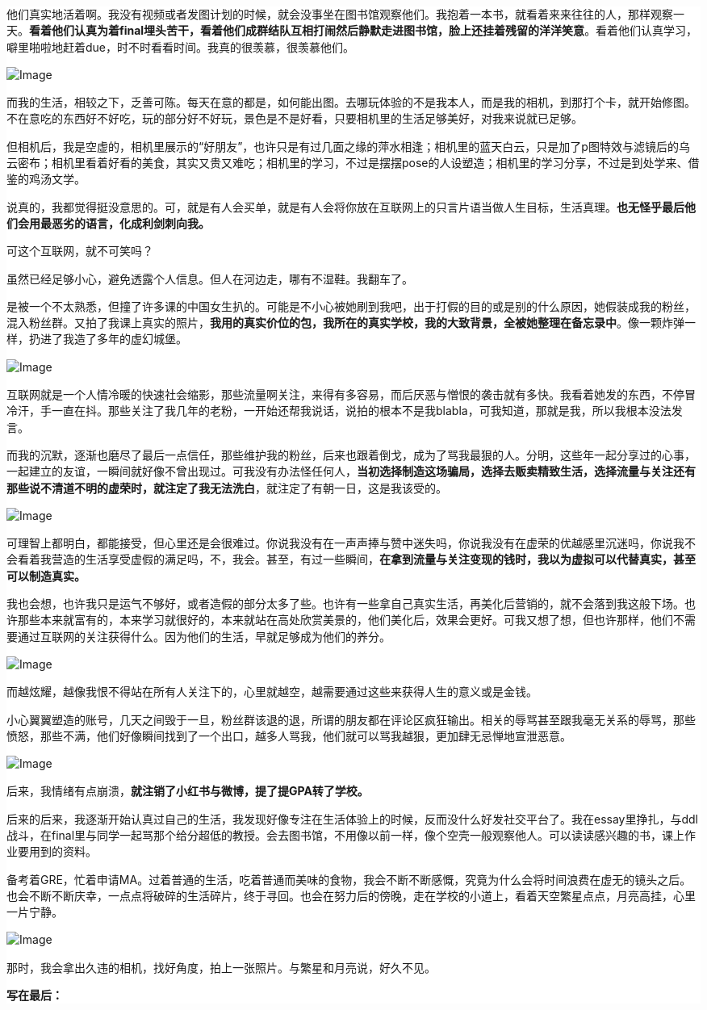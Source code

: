 他们真实地活着啊。我没有视频或者发图计划的时候，就会没事坐在图书馆观察他们。我抱着一本书，就看着来来往往的人，那样观察一天。**看着他们认真为着final埋头苦干，看着他们成群结队互相打闹然后静默走进图书馆，脸上还挂着残留的洋洋笑意**。看着他们认真学习，噼里啪啦地赶着due，时不时看看时间。我真的很羡慕，很羡慕他们。

![Image](https://proxy-prod.omnivore-image-cache.app/0x0,s_Pmewzv2EJ-lXQj_PkfwSOTskCX3lpA_d31owmSV3pQ/https://mmbiz.qpic.cn/mmbiz_gif/k22OockXJqIvooqs4Dzs9WXNJicWBiciaIPN5uibmzR8H5tqdsB1HdSmEyx57cI8QRsibJab1r3icJ959OjRR64D9aHg/640?wx_fmt=gif)

而我的生活，相较之下，乏善可陈。每天在意的都是，如何能出图。去哪玩体验的不是我本人，而是我的相机，到那打个卡，就开始修图。不在意吃的东西好不好吃，玩的部分好不好玩，景色是不是好看，只要相机里的生活足够美好，对我来说就已足够。

但相机后，我是空虚的，相机里展示的“好朋友”，也许只是有过几面之缘的萍水相逢；相机里的蓝天白云，只是加了p图特效与滤镜后的乌云密布；相机里看着好看的美食，其实又贵又难吃；相机里的学习，不过是摆摆pose的人设塑造；相机里的学习分享，不过是到处学来、借鉴的鸡汤文学。  

说真的，我都觉得挺没意思的。可，就是有人会买单，就是有人会将你放在互联网上的只言片语当做人生目标，生活真理。**也无怪乎最后他们会用最恶劣的语言，化成利剑刺向我。**

可这个互联网，就不可笑吗？

虽然已经足够小心，避免透露个人信息。但人在河边走，哪有不湿鞋。我翻车了。  

是被一个不太熟悉，但撞了许多课的中国女生扒的。可能是不小心被她刷到我吧，出于打假的目的或是别的什么原因，她假装成我的粉丝，混入粉丝群。又拍了我课上真实的照片，**我用的真实价位的包，我所在的真实学校，我的大致背景，全被她整理在备忘录中**。像一颗炸弹一样，扔进了我造了多年的虚幻城堡。

![Image](https://proxy-prod.omnivore-image-cache.app/0x0,splACcqMo7claM_ENoD5K5sh1HGwFOFJ353B9kgmg01o/https://mmbiz.qpic.cn/mmbiz_gif/k22OockXJqIvooqs4Dzs9WXNJicWBiciaIP6PD8kMQT6dQMkicEb4B4cCE8G3lx7smicWLPXxgKcpWQFSJibIH3VsU0w/640?wx_fmt=gif)

互联网就是一个人情冷暖的快速社会缩影，那些流量啊关注，来得有多容易，而后厌恶与憎恨的袭击就有多快。我看着她发的东西，不停冒冷汗，手一直在抖。那些关注了我几年的老粉，一开始还帮我说话，说拍的根本不是我blabla，可我知道，那就是我，所以我根本没法发言。

而我的沉默，逐渐也磨尽了最后一点信任，那些维护我的粉丝，后来也跟着倒戈，成为了骂我最狠的人。分明，这些年一起分享过的心事，一起建立的友谊，一瞬间就好像不曾出现过。可我没有办法怪任何人，**当初选择制造这场骗局，选择去贩卖精致生活，选择流量与关注还有那些说不清道不明的虚荣时，就注定了我无法洗白**，就注定了有朝一日，这是我该受的。

![Image](https://proxy-prod.omnivore-image-cache.app/0x0,sIY4-E7o-0H-AOWgP5k-IJ-tgcO4mehGezEHXnyDX-2E/https://mmbiz.qpic.cn/mmbiz_gif/k22OockXJqIvooqs4Dzs9WXNJicWBiciaIPKKq9tCVdhu5zgJal1XE0SXLFsX8ushmicbrGBXx8HGjR34A0JBqLp5w/640?wx_fmt=gif)

可理智上都明白，都能接受，但心里还是会很难过。你说我没有在一声声捧与赞中迷失吗，你说我没有在虚荣的优越感里沉迷吗，你说我不会看着我营造的生活享受虚假的满足吗，不，我会。甚至，有过一些瞬间，**在拿到流量与关注变现的钱时，我以为虚拟可以代替真实，甚至可以制造真实。**

我也会想，也许我只是运气不够好，或者造假的部分太多了些。也许有一些拿自己真实生活，再美化后营销的，就不会落到我这般下场。也许那些本来就富有的，本来学习就很好的，本来就站在高处欣赏美景的，他们美化后，效果会更好。可我又想了想，但也许那样，他们不需要通过互联网的关注获得什么。因为他们的生活，早就足够成为他们的养分。  

![Image](https://proxy-prod.omnivore-image-cache.app/0x0,s1E99WwZn9u8UgOvfjQh6q5bIJE4tX5eerRNC--onmvI/https://mmbiz.qpic.cn/mmbiz_gif/k22OockXJqIvooqs4Dzs9WXNJicWBiciaIPlfAF23sajST6tKtmic5nQibCMQbfKlXwrp96qHUoPqiarhfrIcaOS4ACg/640?wx_fmt=gif)

而越炫耀，越像我恨不得站在所有人关注下的，心里就越空，越需要通过这些来获得人生的意义或是金钱。

小心翼翼塑造的账号，几天之间毁于一旦，粉丝群该退的退，所谓的朋友都在评论区疯狂输出。相关的辱骂甚至跟我毫无关系的辱骂，那些愤怒，那些不满，他们好像瞬间找到了一个出口，越多人骂我，他们就可以骂我越狠，更加肆无忌惮地宣泄恶意。  

![Image](https://proxy-prod.omnivore-image-cache.app/0x0,sbMNX6ftkMzt-_c845_xVNp-3uXzrFVVO3T8tj4KBUdc/https://mmbiz.qpic.cn/mmbiz_gif/k22OockXJqIvooqs4Dzs9WXNJicWBiciaIPqRibufnMcB0qYdFNx0KRibHgrekGXFBldZgKSYBvn9JKsavSWJHArj6Q/640?wx_fmt=gif)

后来，我情绪有点崩溃，**就注销了小红书与微博，提了提GPA转了学校。**

后来的后来，我逐渐开始认真过自己的生活，我发现好像专注在生活体验上的时候，反而没什么好发社交平台了。我在essay里挣扎，与ddl战斗，在final里与同学一起骂那个给分超低的教授。会去图书馆，不用像以前一样，像个空壳一般观察他人。可以读读感兴趣的书，课上作业要用到的资料。

备考着GRE，忙着申请MA。过着普通的生活，吃着普通而美味的食物，我会不断不断感慨，究竟为什么会将时间浪费在虚无的镜头之后。也会不断不断庆幸，一点点将破碎的生活碎片，终于寻回。也会在努力后的傍晚，走在学校的小道上，看着天空繁星点点，月亮高挂，心里一片宁静。

![Image](https://proxy-prod.omnivore-image-cache.app/0x0,sOTWYg3iPR1q9cnc4a_YZZJ-PZCZbnr67GJM4uYEjiVk/https://mmbiz.qpic.cn/mmbiz_gif/k22OockXJqIvooqs4Dzs9WXNJicWBiciaIPXcxHTnVLRbhckPHswkxBzqiaP0SRCs9ibaESVsOCicLf7keBEic5gp10hg/640?wx_fmt=gif)

那时，我会拿出久违的相机，找好角度，拍上一张照片。与繁星和月亮说，好久不见。

**写在最后：**
